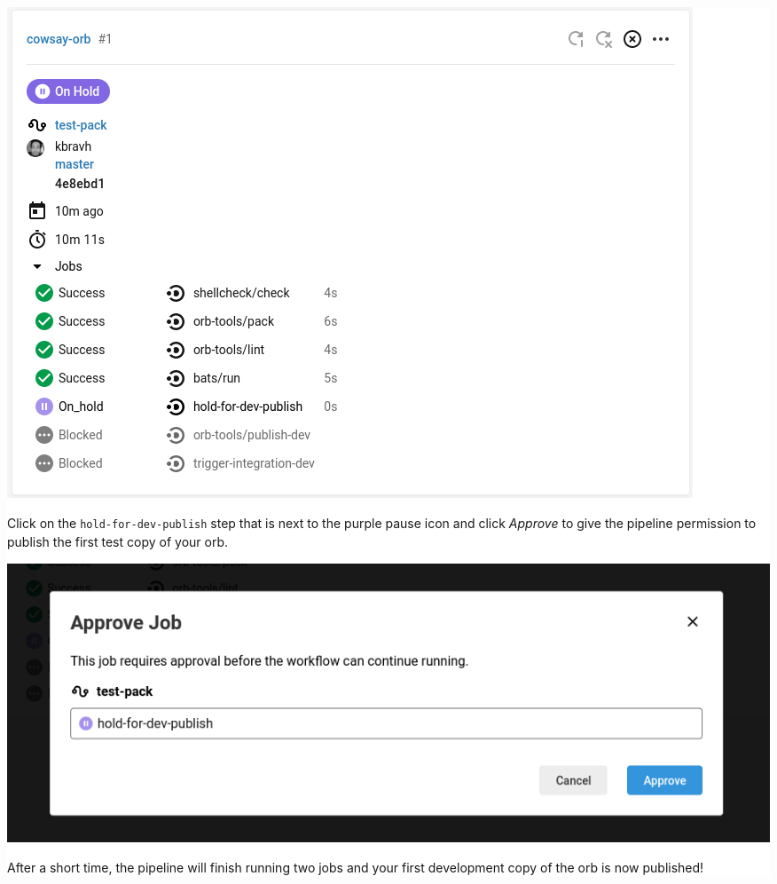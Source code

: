 ![A wild On Hold button appears!](circleci-pipeline-onhold-initial.png)

Click on the `hold-for-dev-publish` step that is next to the purple pause icon and click *Approve* to give the pipeline permission to publish the first test copy of your orb.

![A prompt to confirm publishing the orb](circleci-pipeline-approve.png)

After a short time, the pipeline will finish running two jobs and your first development copy of the orb is now published!
